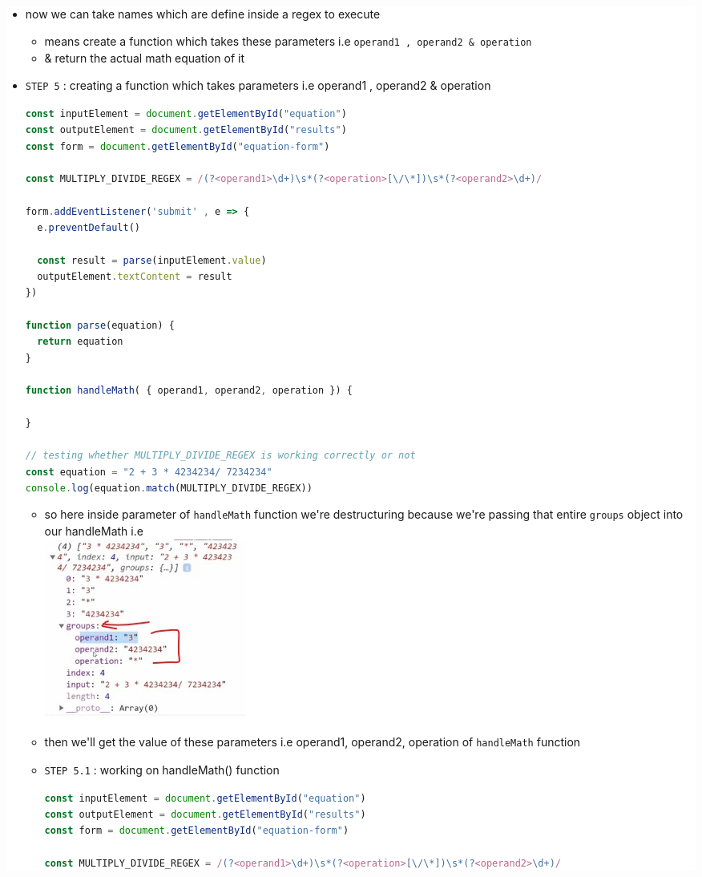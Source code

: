   - now we can take names which are define inside a regex to execute
    - means create a function which takes these parameters i.e `operand1 , operand2 & operation`
    - & return the actual math equation of it 

- `STEP 5` : creating a function which takes parameters i.e operand1 , operand2 & operation
    ```js
    const inputElement = document.getElementById("equation")
    const outputElement = document.getElementById("results")
    const form = document.getElementById("equation-form")

    const MULTIPLY_DIVIDE_REGEX = /(?<operand1>\d+)\s*(?<operation>[\/\*])\s*(?<operand2>\d+)/

    form.addEventListener('submit' , e => {
      e.preventDefault()

      const result = parse(inputElement.value)
      outputElement.textContent = result
    })
    
    function parse(equation) {
      return equation
    }

    function handleMath( { operand1, operand2, operation }) {

    }

    // testing whether MULTIPLY_DIVIDE_REGEX is working correctly or not
    const equation = "2 + 3 * 4234234/ 7234234"
    console.log(equation.match(MULTIPLY_DIVIDE_REGEX))
    ```
  - so here inside parameter of `handleMath` function we're destructuring
    because we're passing that entire `groups` object into our handleMath i.e <br>
    ![why we're using destructuring](../../all-chats-pics-of-lectures/3-notes-pics/2-advance-js-course-notes-pics/17-math-solver-walkthrough/lecture-17-2.jpg)
  - then we'll get the value of these parameters i.e operand1, operand2, operation of `handleMath` function

  - `STEP 5.1` : working on handleMath() function
      ```js
      const inputElement = document.getElementById("equation")
      const outputElement = document.getElementById("results")
      const form = document.getElementById("equation-form")

      const MULTIPLY_DIVIDE_REGEX = /(?<operand1>\d+)\s*(?<operation>[\/\*])\s*(?<operand2>\d+)/
